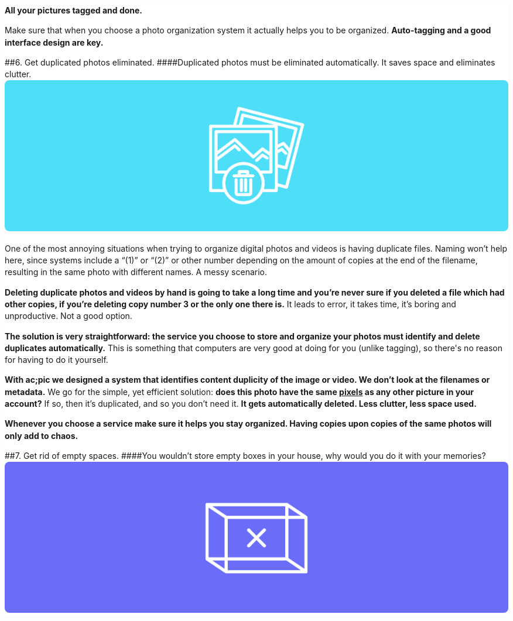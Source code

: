 **All your pictures tagged and done.**

Make sure that when you choose a photo organization system it actually helps you to be organized. **Auto-tagging and a good interface design are key.**  

##6. Get duplicated photos eliminated.
####Duplicated photos must be eliminated automatically. It saves space and eliminates clutter. 
<img src="img/no copies -1000x300.png" alt="no copies" style="border-radius: 8px;">

One of the most annoying situations when trying to organize digital photos and videos is having duplicate files. Naming won’t help here, since systems include a “(1)” or “(2)” or other number depending on the amount of copies at the end of the filename, resulting in the same photo with different names. A messy scenario.

**Deleting duplicate photos and videos by hand is going to take a long time and you’re never sure if you deleted a file which had other copies, if you’re deleting copy number 3 or the only one there is.** It leads to error, it takes time, it’s boring and unproductive. Not a good option. 

**The solution is very straightforward: the service you choose to store and organize your photos must identify and delete duplicates automatically.** This is something that computers are very good at doing for you (unlike tagging), so there's no reason for having to do it yourself.

**With ac;pic we designed a system that identifies content duplicity of the image or video. We don’t look at the filenames or metadata.** We go for the simple, yet efficient solution: **does this photo have the same <a href="https://en.wikipedia.org/wiki/Pixel" target="_blank">pixels</a> as any other picture in your account?** If so, then it’s duplicated, and so you don’t need it. **It gets automatically deleted. Less clutter, less space used.** 

**Whenever you choose a service make sure it helps you stay organized. Having copies upon copies of the same photos will only add to chaos.**

##7. Get rid of empty spaces. 
####You wouldn’t store empty boxes in your house, why would you do it with your memories?
<img src="img/empty - 1000x300.png" alt="empty" style="border-radius: 8px;">
